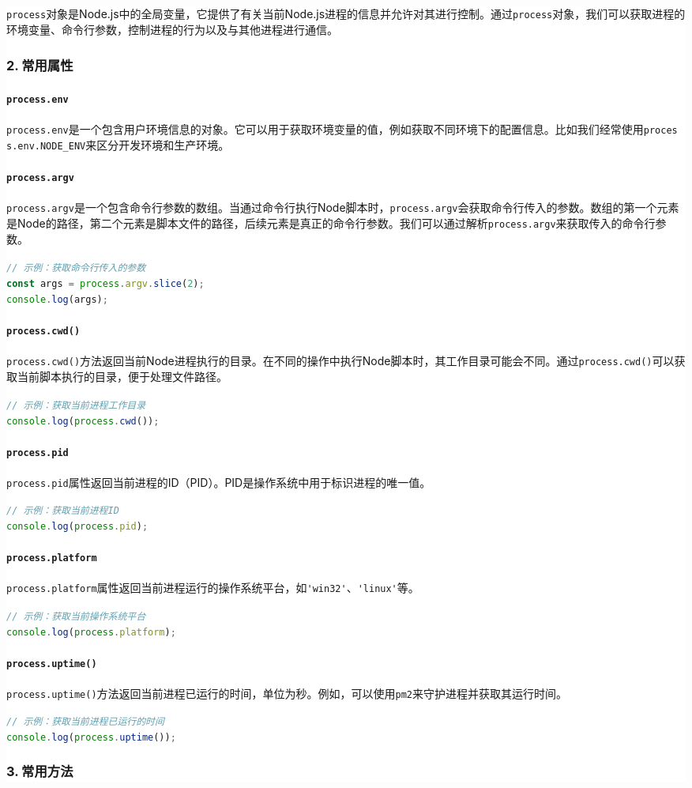 `process`对象是Node.js中的全局变量，它提供了有关当前Node.js进程的信息并允许对其进行控制。通过`process`对象，我们可以获取进程的环境变量、命令行参数，控制进程的行为以及与其他进程进行通信。

###  2. 常用属性

####  `process.env`

`process.env`是一个包含用户环境信息的对象。它可以用于获取环境变量的值，例如获取不同环境下的配置信息。比如我们经常使用`process.env.NODE_ENV`来区分开发环境和生产环境。

####  `process.argv`

`process.argv`是一个包含命令行参数的数组。当通过命令行执行Node脚本时，`process.argv`会获取命令行传入的参数。数组的第一个元素是Node的路径，第二个元素是脚本文件的路径，后续元素是真正的命令行参数。我们可以通过解析`process.argv`来获取传入的命令行参数。

```javascript
// 示例：获取命令行传入的参数
const args = process.argv.slice(2);
console.log(args);
```

####  `process.cwd()`

`process.cwd()`方法返回当前Node进程执行的目录。在不同的操作中执行Node脚本时，其工作目录可能会不同。通过`process.cwd()`可以获取当前脚本执行的目录，便于处理文件路径。

```javascript
// 示例：获取当前进程工作目录
console.log(process.cwd());
```

####  `process.pid`

`process.pid`属性返回当前进程的ID（PID）。PID是操作系统中用于标识进程的唯一值。

```javascript
// 示例：获取当前进程ID
console.log(process.pid);
```

####  `process.platform`

`process.platform`属性返回当前进程运行的操作系统平台，如`'win32'`、`'linux'`等。

```javascript
// 示例：获取当前操作系统平台
console.log(process.platform);
```

####  `process.uptime()`

`process.uptime()`方法返回当前进程已运行的时间，单位为秒。例如，可以使用`pm2`来守护进程并获取其运行时间。

```javascript
// 示例：获取当前进程已运行的时间
console.log(process.uptime());
```

###  3. 常用方法
